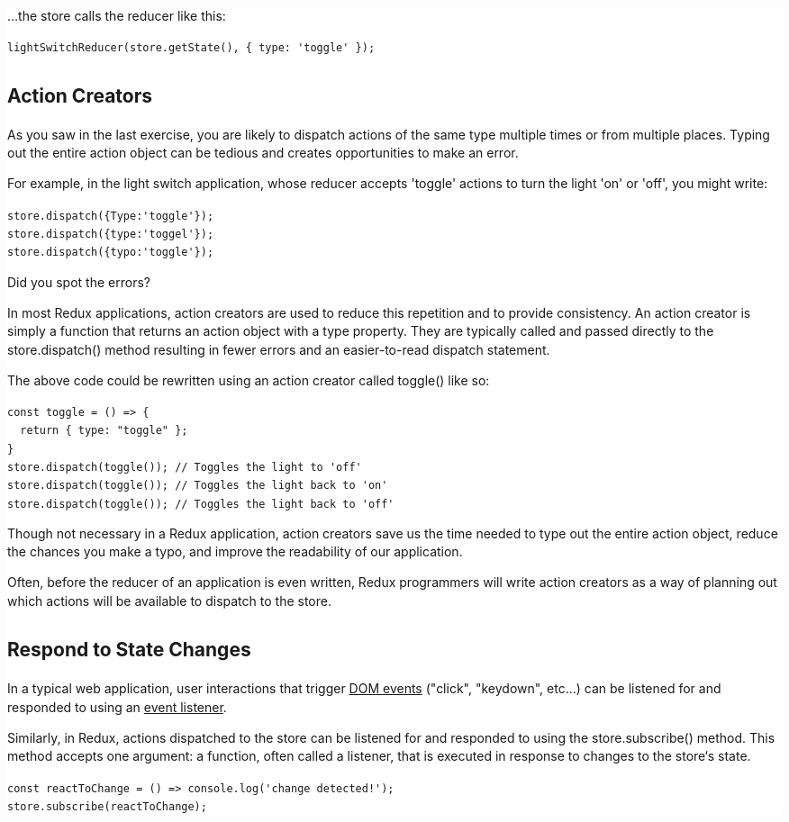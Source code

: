 …the store calls the reducer like this:
```JS
lightSwitchReducer(store.getState(), { type: 'toggle' });
```

## Action Creators
As you saw in the last exercise, you are likely to dispatch actions of the same type multiple times or from multiple places. Typing out the entire action object can be tedious and creates opportunities to make an error.

For example, in the light switch application, whose reducer accepts 'toggle' actions to turn the light 'on' or 'off', you might write:
```JS
store.dispatch({Type:'toggle'});
store.dispatch({type:'toggel'});
store.dispatch({typo:'toggle'});
```

Did you spot the errors?

In most Redux applications, action creators are used to reduce this repetition and to provide consistency. An action creator is simply a function that returns an action object with a type property. They are typically called and passed directly to the store.dispatch() method resulting in fewer errors and an easier-to-read dispatch statement.

The above code could be rewritten using an action creator called toggle() like so:
```JS
const toggle = () => {
  return { type: "toggle" };
}
store.dispatch(toggle()); // Toggles the light to 'off'
store.dispatch(toggle()); // Toggles the light back to 'on'
store.dispatch(toggle()); // Toggles the light back to 'off'
```

Though not necessary in a Redux application, action creators save us the time needed to type out the entire action object, reduce the chances you make a typo, and improve the readability of our application.

Often, before the reducer of an application is even written, Redux programmers will write action creators as a way of planning out which actions will be available to dispatch to the store.

## Respond to State Changes
In a typical web application, user interactions that trigger [DOM events](https://developer.mozilla.org/en-US/docs/Web/Events) ("click", "keydown", etc…) can be listened for and responded to using an [event listener](https://developer.mozilla.org/en-US/docs/Web/API/EventTarget/addEventListener).

Similarly, in Redux, actions dispatched to the store can be listened for and responded to using the store.subscribe() method. This method accepts one argument: a function, often called a listener, that is executed in response to changes to the store‘s state.
```JS
const reactToChange = () => console.log('change detected!');
store.subscribe(reactToChange);
```
